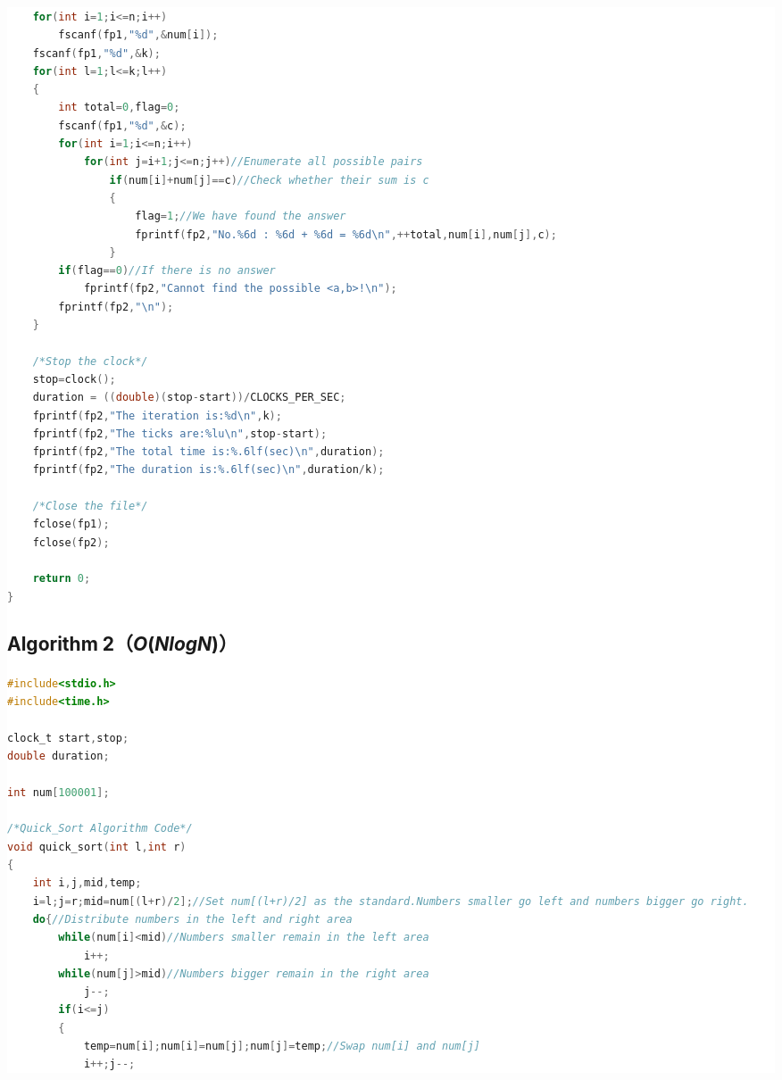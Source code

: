 ```c
    for(int i=1;i<=n;i++)
        fscanf(fp1,"%d",&num[i]);
    fscanf(fp1,"%d",&k);
    for(int l=1;l<=k;l++)
    {
        int total=0,flag=0;
        fscanf(fp1,"%d",&c);
        for(int i=1;i<=n;i++)
            for(int j=i+1;j<=n;j++)//Enumerate all possible pairs
                if(num[i]+num[j]==c)//Check whether their sum is c
                {
                    flag=1;//We have found the answer
                    fprintf(fp2,"No.%6d : %6d + %6d = %6d\n",++total,num[i],num[j],c);
                }
        if(flag==0)//If there is no answer
            fprintf(fp2,"Cannot find the possible <a,b>!\n");
        fprintf(fp2,"\n");
    }

    /*Stop the clock*/
    stop=clock();
    duration = ((double)(stop-start))/CLOCKS_PER_SEC;
    fprintf(fp2,"The iteration is:%d\n",k);
    fprintf(fp2,"The ticks are:%lu\n",stop-start);
    fprintf(fp2,"The total time is:%.6lf(sec)\n",duration);
    fprintf(fp2,"The duration is:%.6lf(sec)\n",duration/k);

    /*Close the file*/
    fclose(fp1);
    fclose(fp2);

    return 0;
}
```

<div style="page-break-after:always;"></div>

## Algorithm 2（$O(NlogN)$）

```c
#include<stdio.h>
#include<time.h>

clock_t start,stop;
double duration;

int num[100001];

/*Quick_Sort Algorithm Code*/
void quick_sort(int l,int r)
{
    int i,j,mid,temp;
    i=l;j=r;mid=num[(l+r)/2];//Set num[(l+r)/2] as the standard.Numbers smaller go left and numbers bigger go right.
    do{//Distribute numbers in the left and right area
        while(num[i]<mid)//Numbers smaller remain in the left area
            i++;
        while(num[j]>mid)//Numbers bigger remain in the right area
            j--;
        if(i<=j)
        {
            temp=num[i];num[i]=num[j];num[j]=temp;//Swap num[i] and num[j]
            i++;j--;
```